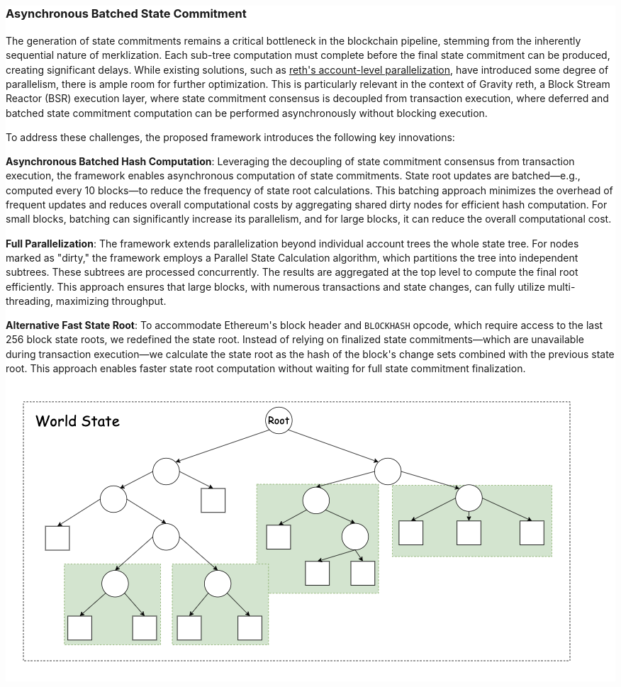### Asynchronous Batched State Commitment

The generation of state commitments remains a critical bottleneck in the blockchain pipeline,
stemming from the inherently sequential nature of merklization. Each sub-tree computation must
complete before the final state commitment can be produced, creating significant delays. While
existing solutions, such as
[reth's account-level parallelization](https://www.paradigm.xyz/2024/04/reth-perf#:~:text=in%20EVM%20execution.-,Improving%20the%20State%20Commitment,-We%20recently%20wrote),
have introduced some degree of parallelism, there is ample room for further optimization. This is
particularly relevant in the context of Gravity reth, a Block Stream Reactor (BSR) execution layer,
where state commitment consensus is decoupled from transaction execution, where deferred and batched
state commitment computation can be performed asynchronously without blocking execution.

To address these challenges, the proposed framework introduces the following key innovations:

**Asynchronous Batched Hash Computation**: Leveraging the decoupling of state commitment consensus
from transaction execution, the framework enables asynchronous computation of state commitments.
State root updates are batched—e.g., computed every 10 blocks—to reduce the frequency of state root
calculations. This batching approach minimizes the overhead of frequent updates and reduces overall
computational costs by aggregating shared dirty nodes for efficient hash computation. For small
blocks, batching can significantly increase its parallelism, and for large blocks, it can reduce the
overall computational cost.

**Full Parallelization**: The framework extends parallelization beyond individual account trees the
whole state tree. For nodes marked as "dirty," the framework employs a Parallel State Calculation
algorithm, which partitions the tree into independent subtrees. These subtrees are processed
concurrently. The results are aggregated at the top level to compute the final root efficiently.
This approach ensures that large blocks, with numerous transactions and state changes, can fully
utilize multi-threading, maximizing throughput.

**Alternative Fast State Root**: To accommodate Ethereum's block header and `BLOCKHASH` opcode,
which require access to the last 256 block state roots, we redefined the state root. Instead of
relying on finalized state commitments—which are unavailable during transaction execution—we
calculate the state root as the hash of the block's change sets combined with the previous state
root. This approach enables faster state root computation without waiting for full state commitment
finalization.

![Fully Parallel State Commitment Computation](assets/state_commitment.png)
